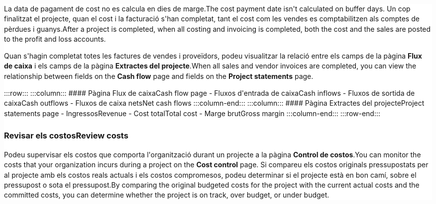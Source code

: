 <span data-ttu-id="b1cd1-413">La data de pagament de cost no es calcula en dies de marge.</span><span class="sxs-lookup"><span data-stu-id="b1cd1-413">The cost payment date isn't calculated on buffer days.</span></span> <span data-ttu-id="b1cd1-414">Un cop finalitzat el projecte, quan el cost i la facturació s'han completat, tant el cost com les vendes es comptabilitzen als comptes de pèrdues i guanys.</span><span class="sxs-lookup"><span data-stu-id="b1cd1-414">After a project is completed, when all costing and invoicing is completed, both the cost and the sales are posted to the profit and loss accounts.</span></span> 

<span data-ttu-id="b1cd1-415">Quan s'hagin completat totes les factures de vendes i proveïdors, podeu visualitzar la relació entre els camps de la pàgina **Flux de caixa** i els camps de la pàgina **Extractes del projecte**.</span><span class="sxs-lookup"><span data-stu-id="b1cd1-415">When all sales and vendor invoices are completed, you can view the relationship between fields on the **Cash flow** page and fields on the **Project statements** page.</span></span>

:::row:::
    :::column:::
        #### <a name="cash-flow-page"></a><span data-ttu-id="b1cd1-416">Pàgina Flux de caixa</span><span class="sxs-lookup"><span data-stu-id="b1cd1-416">Cash flow page</span></span>
        - <span data-ttu-id="b1cd1-417">Fluxos d'entrada de caixa</span><span class="sxs-lookup"><span data-stu-id="b1cd1-417">Cash inflows</span></span> 
        - <span data-ttu-id="b1cd1-418">Fluxos de sortida de caixa</span><span class="sxs-lookup"><span data-stu-id="b1cd1-418">Cash outflows</span></span>
        - <span data-ttu-id="b1cd1-419">Fluxos de caixa nets</span><span class="sxs-lookup"><span data-stu-id="b1cd1-419">Net cash flows</span></span>
    :::column-end:::
    :::column:::
        #### <a name="project-statements-page"></a><span data-ttu-id="b1cd1-420">Pàgina Extractes del projecte</span><span class="sxs-lookup"><span data-stu-id="b1cd1-420">Project statements page</span></span>
        - <span data-ttu-id="b1cd1-421">Ingressos</span><span class="sxs-lookup"><span data-stu-id="b1cd1-421">Revenue</span></span>
        - <span data-ttu-id="b1cd1-422">Cost total</span><span class="sxs-lookup"><span data-stu-id="b1cd1-422">Total cost</span></span>
        - <span data-ttu-id="b1cd1-423">Marge brut</span><span class="sxs-lookup"><span data-stu-id="b1cd1-423">Gross margin</span></span>
    :::column-end:::
:::row-end:::

### <a name="review-costs"></a><span data-ttu-id="b1cd1-424">Revisar els costos</span><span class="sxs-lookup"><span data-stu-id="b1cd1-424">Review costs</span></span>

<span data-ttu-id="b1cd1-425">Podeu supervisar els costos que comporta l'organització durant un projecte a la pàgina **Control de costos**.</span><span class="sxs-lookup"><span data-stu-id="b1cd1-425">You can monitor the costs that your organization incurs during a project on the **Cost control** page.</span></span> <span data-ttu-id="b1cd1-426">Si compareu els costos originals pressupostats per al projecte amb els costos reals actuals i els costos compromesos, podeu determinar si el projecte està en bon camí, sobre el pressupost o sota el pressupost.</span><span class="sxs-lookup"><span data-stu-id="b1cd1-426">By comparing the original budgeted costs for the project with the current actual costs and the committed costs, you can determine whether the project is on track, over budget, or under budget.</span></span> 
